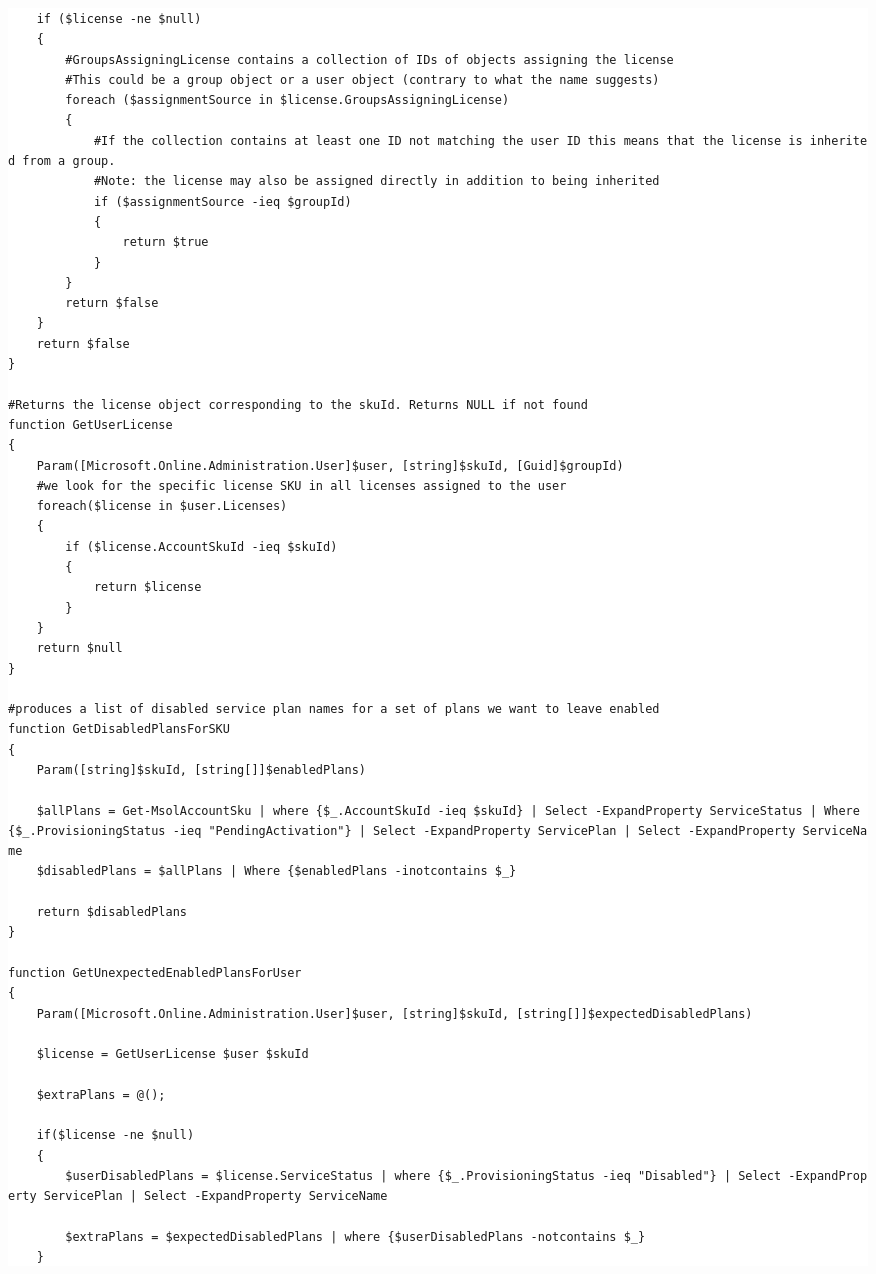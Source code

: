 ```
    if ($license -ne $null)
    {
        #GroupsAssigningLicense contains a collection of IDs of objects assigning the license
        #This could be a group object or a user object (contrary to what the name suggests)
        foreach ($assignmentSource in $license.GroupsAssigningLicense)
        {
            #If the collection contains at least one ID not matching the user ID this means that the license is inherited from a group.
            #Note: the license may also be assigned directly in addition to being inherited
            if ($assignmentSource -ieq $groupId)
            {
                return $true
            }
        }
        return $false
    }
    return $false
}

#Returns the license object corresponding to the skuId. Returns NULL if not found
function GetUserLicense
{
    Param([Microsoft.Online.Administration.User]$user, [string]$skuId, [Guid]$groupId)
    #we look for the specific license SKU in all licenses assigned to the user
    foreach($license in $user.Licenses)
    {
        if ($license.AccountSkuId -ieq $skuId)
        {
            return $license
        }
    }
    return $null
}

#produces a list of disabled service plan names for a set of plans we want to leave enabled
function GetDisabledPlansForSKU
{
    Param([string]$skuId, [string[]]$enabledPlans)

    $allPlans = Get-MsolAccountSku | where {$_.AccountSkuId -ieq $skuId} | Select -ExpandProperty ServiceStatus | Where {$_.ProvisioningStatus -ieq "PendingActivation"} | Select -ExpandProperty ServicePlan | Select -ExpandProperty ServiceName
    $disabledPlans = $allPlans | Where {$enabledPlans -inotcontains $_}

    return $disabledPlans
}

function GetUnexpectedEnabledPlansForUser
{
    Param([Microsoft.Online.Administration.User]$user, [string]$skuId, [string[]]$expectedDisabledPlans)

    $license = GetUserLicense $user $skuId

    $extraPlans = @();

    if($license -ne $null)
    {
        $userDisabledPlans = $license.ServiceStatus | where {$_.ProvisioningStatus -ieq "Disabled"} | Select -ExpandProperty ServicePlan | Select -ExpandProperty ServiceName

        $extraPlans = $expectedDisabledPlans | where {$userDisabledPlans -notcontains $_}
    }
```